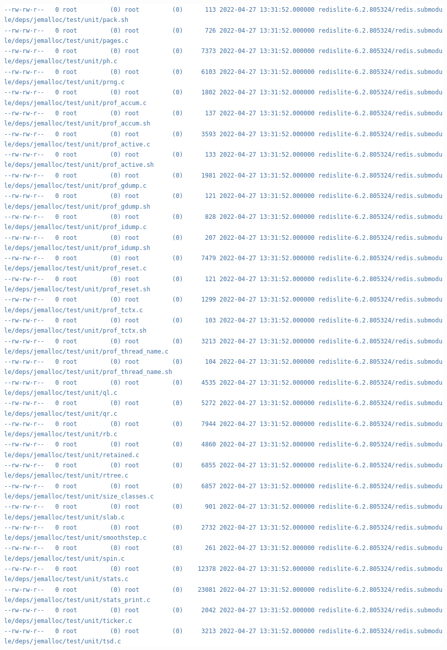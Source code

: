 ```diff
--rw-rw-r--   0 root         (0) root         (0)      113 2022-04-27 13:31:52.000000 redislite-6.2.805324/redis.submodule/deps/jemalloc/test/unit/pack.sh
--rw-rw-r--   0 root         (0) root         (0)      726 2022-04-27 13:31:52.000000 redislite-6.2.805324/redis.submodule/deps/jemalloc/test/unit/pages.c
--rw-rw-r--   0 root         (0) root         (0)     7373 2022-04-27 13:31:52.000000 redislite-6.2.805324/redis.submodule/deps/jemalloc/test/unit/ph.c
--rw-rw-r--   0 root         (0) root         (0)     6103 2022-04-27 13:31:52.000000 redislite-6.2.805324/redis.submodule/deps/jemalloc/test/unit/prng.c
--rw-rw-r--   0 root         (0) root         (0)     1802 2022-04-27 13:31:52.000000 redislite-6.2.805324/redis.submodule/deps/jemalloc/test/unit/prof_accum.c
--rw-rw-r--   0 root         (0) root         (0)      137 2022-04-27 13:31:52.000000 redislite-6.2.805324/redis.submodule/deps/jemalloc/test/unit/prof_accum.sh
--rw-rw-r--   0 root         (0) root         (0)     3593 2022-04-27 13:31:52.000000 redislite-6.2.805324/redis.submodule/deps/jemalloc/test/unit/prof_active.c
--rw-rw-r--   0 root         (0) root         (0)      133 2022-04-27 13:31:52.000000 redislite-6.2.805324/redis.submodule/deps/jemalloc/test/unit/prof_active.sh
--rw-rw-r--   0 root         (0) root         (0)     1981 2022-04-27 13:31:52.000000 redislite-6.2.805324/redis.submodule/deps/jemalloc/test/unit/prof_gdump.c
--rw-rw-r--   0 root         (0) root         (0)      121 2022-04-27 13:31:52.000000 redislite-6.2.805324/redis.submodule/deps/jemalloc/test/unit/prof_gdump.sh
--rw-rw-r--   0 root         (0) root         (0)      828 2022-04-27 13:31:52.000000 redislite-6.2.805324/redis.submodule/deps/jemalloc/test/unit/prof_idump.c
--rw-rw-r--   0 root         (0) root         (0)      207 2022-04-27 13:31:52.000000 redislite-6.2.805324/redis.submodule/deps/jemalloc/test/unit/prof_idump.sh
--rw-rw-r--   0 root         (0) root         (0)     7479 2022-04-27 13:31:52.000000 redislite-6.2.805324/redis.submodule/deps/jemalloc/test/unit/prof_reset.c
--rw-rw-r--   0 root         (0) root         (0)      121 2022-04-27 13:31:52.000000 redislite-6.2.805324/redis.submodule/deps/jemalloc/test/unit/prof_reset.sh
--rw-rw-r--   0 root         (0) root         (0)     1299 2022-04-27 13:31:52.000000 redislite-6.2.805324/redis.submodule/deps/jemalloc/test/unit/prof_tctx.c
--rw-rw-r--   0 root         (0) root         (0)      103 2022-04-27 13:31:52.000000 redislite-6.2.805324/redis.submodule/deps/jemalloc/test/unit/prof_tctx.sh
--rw-rw-r--   0 root         (0) root         (0)     3213 2022-04-27 13:31:52.000000 redislite-6.2.805324/redis.submodule/deps/jemalloc/test/unit/prof_thread_name.c
--rw-rw-r--   0 root         (0) root         (0)      104 2022-04-27 13:31:52.000000 redislite-6.2.805324/redis.submodule/deps/jemalloc/test/unit/prof_thread_name.sh
--rw-rw-r--   0 root         (0) root         (0)     4535 2022-04-27 13:31:52.000000 redislite-6.2.805324/redis.submodule/deps/jemalloc/test/unit/ql.c
--rw-rw-r--   0 root         (0) root         (0)     5272 2022-04-27 13:31:52.000000 redislite-6.2.805324/redis.submodule/deps/jemalloc/test/unit/qr.c
--rw-rw-r--   0 root         (0) root         (0)     7944 2022-04-27 13:31:52.000000 redislite-6.2.805324/redis.submodule/deps/jemalloc/test/unit/rb.c
--rw-rw-r--   0 root         (0) root         (0)     4860 2022-04-27 13:31:52.000000 redislite-6.2.805324/redis.submodule/deps/jemalloc/test/unit/retained.c
--rw-rw-r--   0 root         (0) root         (0)     6855 2022-04-27 13:31:52.000000 redislite-6.2.805324/redis.submodule/deps/jemalloc/test/unit/rtree.c
--rw-rw-r--   0 root         (0) root         (0)     6857 2022-04-27 13:31:52.000000 redislite-6.2.805324/redis.submodule/deps/jemalloc/test/unit/size_classes.c
--rw-rw-r--   0 root         (0) root         (0)      901 2022-04-27 13:31:52.000000 redislite-6.2.805324/redis.submodule/deps/jemalloc/test/unit/slab.c
--rw-rw-r--   0 root         (0) root         (0)     2732 2022-04-27 13:31:52.000000 redislite-6.2.805324/redis.submodule/deps/jemalloc/test/unit/smoothstep.c
--rw-rw-r--   0 root         (0) root         (0)      261 2022-04-27 13:31:52.000000 redislite-6.2.805324/redis.submodule/deps/jemalloc/test/unit/spin.c
--rw-rw-r--   0 root         (0) root         (0)    12378 2022-04-27 13:31:52.000000 redislite-6.2.805324/redis.submodule/deps/jemalloc/test/unit/stats.c
--rw-rw-r--   0 root         (0) root         (0)    23081 2022-04-27 13:31:52.000000 redislite-6.2.805324/redis.submodule/deps/jemalloc/test/unit/stats_print.c
--rw-rw-r--   0 root         (0) root         (0)     2042 2022-04-27 13:31:52.000000 redislite-6.2.805324/redis.submodule/deps/jemalloc/test/unit/ticker.c
--rw-rw-r--   0 root         (0) root         (0)     3213 2022-04-27 13:31:52.000000 redislite-6.2.805324/redis.submodule/deps/jemalloc/test/unit/tsd.c
```